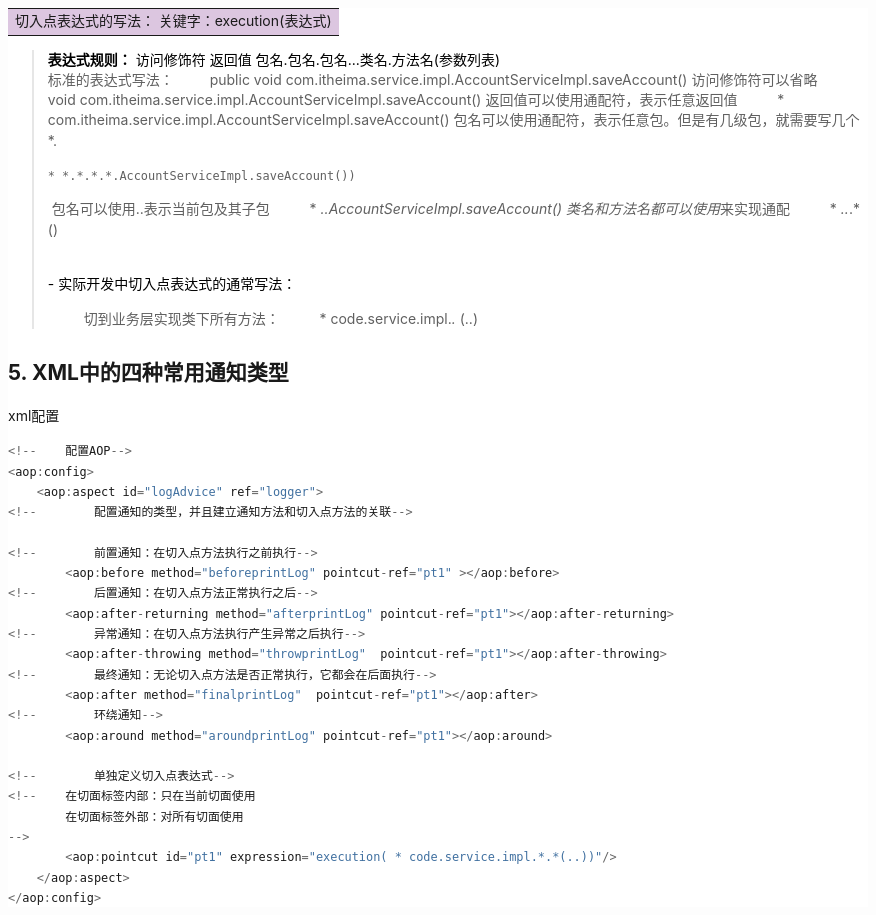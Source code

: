 <table><tr><td bgcolor=#DCC6E0>
  切入点表达式的写法：
  关键字：execution(表达式)
</td></tr></table>



>  <font color=#000>**表达式规则：**  访问修饰符  返回值  包名.包名.包名...类名.方法名(参数列表)</font>
>  <br>
>  标准的表达式写法：
>  &ensp;&ensp; &ensp;&ensp;public void com.itheima.service.impl.AccountServiceImpl.saveAccount()
>               访问修饰符可以省略
>  &ensp;&ensp; &ensp;&ensp; void com.itheima.service.impl.AccountServiceImpl.saveAccount()
>               返回值可以使用通配符，表示任意返回值
>  &ensp;&ensp; &ensp;&ensp;  * com.itheima.service.impl.AccountServiceImpl.saveAccount()
>               包名可以使用通配符，表示任意包。但是有几级包，就需要写几个*.
>
>  ```
>  * *.*.*.*.AccountServiceImpl.saveAccount())
>  ```
>
>  ​             包名可以使用..表示当前包及其子包
>  &ensp;&ensp; &ensp;&ensp; * *..AccountServiceImpl.saveAccount()
>  ​             类名和方法名都可以使用*来实现通配
>  &ensp;&ensp; &ensp;&ensp; * *..*.*()
>
>  <br>
>  <font color=#000>
>  -  实际开发中切入点表达式的通常写法：  </font>
>
>  &ensp;&ensp; &ensp;&ensp;  切到业务层实现类下所有方法：
>   &ensp;&ensp; &ensp;&ensp;  * code.service.impl.*.* (..) 
>       

## 5. XML中的四种常用通知类型
xml配置
```java
<!--    配置AOP-->
<aop:config>
    <aop:aspect id="logAdvice" ref="logger">
<!--        配置通知的类型，并且建立通知方法和切入点方法的关联-->

<!--        前置通知：在切入点方法执行之前执行-->
        <aop:before method="beforeprintLog" pointcut-ref="pt1" ></aop:before>
<!--        后置通知：在切入点方法正常执行之后-->
        <aop:after-returning method="afterprintLog" pointcut-ref="pt1"></aop:after-returning>
<!--        异常通知：在切入点方法执行产生异常之后执行-->
        <aop:after-throwing method="throwprintLog"  pointcut-ref="pt1"></aop:after-throwing>
<!--        最终通知：无论切入点方法是否正常执行，它都会在后面执行-->
        <aop:after method="finalprintLog"  pointcut-ref="pt1"></aop:after>
<!--        环绕通知-->
        <aop:around method="aroundprintLog" pointcut-ref="pt1"></aop:around>
        
<!--        单独定义切入点表达式-->
<!--    在切面标签内部：只在当前切面使用
        在切面标签外部：对所有切面使用
-->
        <aop:pointcut id="pt1" expression="execution( * code.service.impl.*.*(..))"/>
    </aop:aspect>
</aop:config>
```
